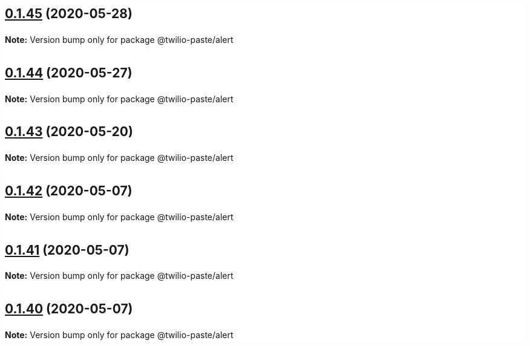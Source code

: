 
## [0.1.45](https://github.com/twilio-labs/paste/compare/@twilio-paste/alert@0.1.44...@twilio-paste/alert@0.1.45) (2020-05-28)

**Note:** Version bump only for package @twilio-paste/alert





## [0.1.44](https://github.com/twilio-labs/paste/compare/@twilio-paste/alert@0.1.43...@twilio-paste/alert@0.1.44) (2020-05-27)

**Note:** Version bump only for package @twilio-paste/alert





## [0.1.43](https://github.com/twilio-labs/paste/compare/@twilio-paste/alert@0.1.42...@twilio-paste/alert@0.1.43) (2020-05-20)

**Note:** Version bump only for package @twilio-paste/alert





## [0.1.42](https://github.com/twilio-labs/paste/compare/@twilio-paste/alert@0.1.41...@twilio-paste/alert@0.1.42) (2020-05-07)

**Note:** Version bump only for package @twilio-paste/alert





## [0.1.41](https://github.com/twilio-labs/paste/compare/@twilio-paste/alert@0.1.40...@twilio-paste/alert@0.1.41) (2020-05-07)

**Note:** Version bump only for package @twilio-paste/alert





## [0.1.40](https://github.com/twilio-labs/paste/compare/@twilio-paste/alert@0.1.39...@twilio-paste/alert@0.1.40) (2020-05-07)

**Note:** Version bump only for package @twilio-paste/alert




